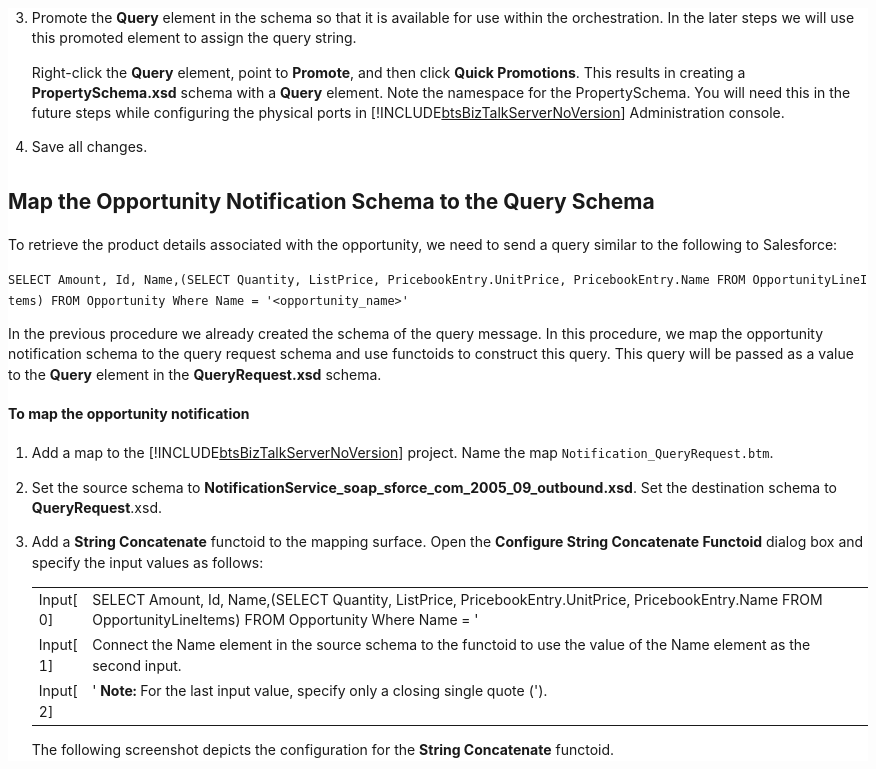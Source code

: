 3.  Promote the **Query** element in the schema so that it is available for use within the orchestration. In the later steps we will use this promoted element to assign the query string.  
  
     Right-click the **Query** element, point to **Promote**, and then click **Quick Promotions**. This results in creating a **PropertySchema.xsd** schema with a **Query** element. Note the namespace for the PropertySchema. You will need this in the future steps while configuring the physical ports in [!INCLUDE[btsBizTalkServerNoVersion](../includes/btsbiztalkservernoversion-md.md)] Administration console.  
  
4.  Save all changes.  
  
## Map the Opportunity Notification Schema to the Query Schema  
 To retrieve the product details associated with the opportunity, we need to send a query similar to the following to Salesforce:  
  
```  
SELECT Amount, Id, Name,(SELECT Quantity, ListPrice, PricebookEntry.UnitPrice, PricebookEntry.Name FROM OpportunityLineItems) FROM Opportunity Where Name = '<opportunity_name>'  
```  
  
 In the previous procedure we already created the schema of the query message. In this procedure, we map the opportunity notification schema to the query request schema and use functoids to construct this query. This query will be passed as a value to the **Query** element in the **QueryRequest.xsd** schema.  
  
#### To map the opportunity notification  
  
1.  Add a map to the [!INCLUDE[btsBizTalkServerNoVersion](../includes/btsbiztalkservernoversion-md.md)] project. Name the map `Notification_QueryRequest.btm`.  
  
2.  Set the source schema to **NotificationService_soap_sforce_com_2005_09_outbound.xsd**. Set the destination schema to **QueryRequest**.xsd.  
  
3.  Add a **String Concatenate** functoid to the mapping surface. Open the **Configure String Concatenate Functoid** dialog box and specify the input values as follows:  
  
    |||  
    |-|-|  
    |Input[0]|SELECT Amount, Id, Name,(SELECT Quantity, ListPrice, PricebookEntry.UnitPrice, PricebookEntry.Name FROM OpportunityLineItems) FROM Opportunity Where Name = '|  
    |Input[1]|Connect the Name element in the source schema to the functoid to use the value of the Name element as the second input.|  
    |Input[2]|' **Note:**  For the last input value, specify only a closing single quote (').|  
  
     The following screenshot depicts the configuration for the **String Concatenate** functoid.  
  